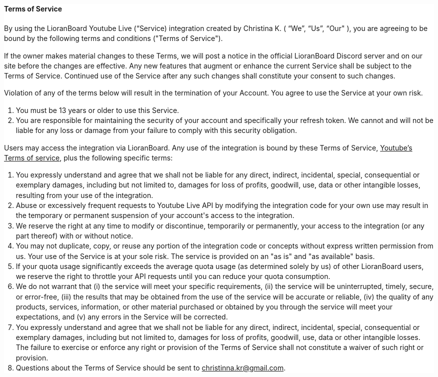 




#### Terms of Service 
By using the LioranBoard Youtube Live (“Service) integration created by Christina K. ( “We”, “Us”, “Our" ), you are agreeing to be bound by the following terms and conditions ("Terms of Service").<br/>

If the owner makes material changes to these Terms, we will post a notice in the official LioranBoard Discord server and on our site before the changes are effective. Any new features that augment or enhance the current Service shall be subject to the Terms of Service. Continued use of the Service after any such changes shall constitute your consent to such changes.<br/>

Violation of any of the terms below will result in the termination of your Account. You agree to use the Service at your own risk.

1. You must be 13 years or older to use this Service.
2. You are responsible for maintaining the security of your account and specifically your refresh token. We cannot and will not be liable for any loss or damage from your failure to comply with this security obligation.<br/>

Users may access the integration via LioranBoard. Any use of the integration is bound by these Terms of Service, [Youtube’s Terms of service](https://www.youtube.com/t/terms), plus the following specific terms:

1. You expressly understand and agree that we shall not be liable for any direct, indirect, incidental, special, consequential or exemplary damages, including but not limited to, damages for loss of profits, goodwill, use, data or other intangible losses, resulting from your use of the integration.
2. Abuse or excessively frequent requests to Youtube Live API by modifying the integration code for your own use may result in the temporary or permanent suspension of your account's access to the integration.
3. We reserve the right at any time to modify or discontinue, temporarily or permanently, your access to the integration (or any part thereof) with or without notice.
4. You may not duplicate, copy, or reuse any portion of the integration code or concepts without express written permission from us.
Your use of the Service is at your sole risk. The service is provided on an "as is" and "as available" basis.
5. If your quota usage significantly exceeds the average quota usage (as determined solely by us) of other LioranBoard users, we reserve the right to throttle your API requests until you can reduce your quota consumption.
6. We do not warrant that (i) the service will meet your specific requirements, (ii) the service will be uninterrupted, timely, secure, or error-free, (iii) the results that may be obtained from the use of the service will be accurate or reliable, (iv) the quality of any products, services, information, or other material purchased or obtained by you through the service will meet your expectations, and (v) any errors in the Service will be corrected.
7. You expressly understand and agree that we shall not be liable for any direct, indirect, incidental, special, consequential or exemplary damages, including but not limited to, damages for loss of profits, goodwill, use, data or other intangible losses.
The failure to exercise or enforce any right or provision of the Terms of Service shall not constitute a waiver of such right or provision.
8. Questions about the Terms of Service should be sent to <a href='mailto&#58;ch&#114;is%74&#105;%6En%61&#37;2E&#107;r&#64;gma%6&#57;l&#46;co&#109;'>chri&#115;t&#105;n&#110;&#97;&#46;&#107;r&#64;g&#109;ail&#46;com</a>.
